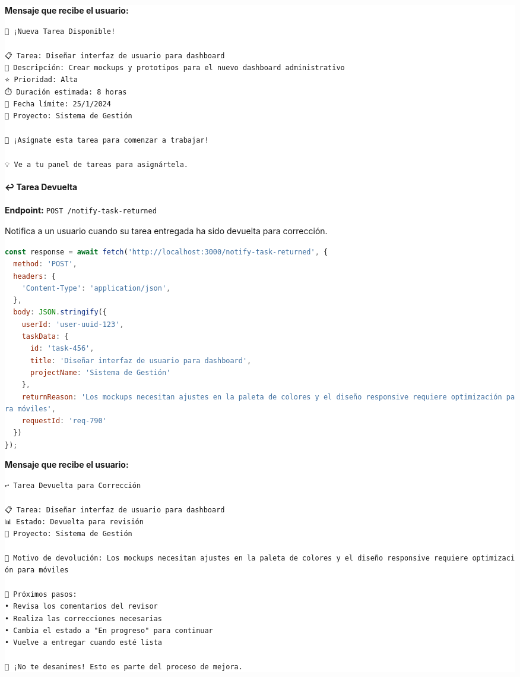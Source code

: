 **Mensaje que recibe el usuario:**
```
🎯 ¡Nueva Tarea Disponible!

📋 Tarea: Diseñar interfaz de usuario para dashboard
📝 Descripción: Crear mockups y prototipos para el nuevo dashboard administrativo
⭐ Prioridad: Alta
⏱️ Duración estimada: 8 horas
📅 Fecha límite: 25/1/2024
📁 Proyecto: Sistema de Gestión

🚀 ¡Asígnate esta tarea para comenzar a trabajar!

💡 Ve a tu panel de tareas para asignártela.
```

#### ↩️ Tarea Devuelta
**Endpoint:** `POST /notify-task-returned`

Notifica a un usuario cuando su tarea entregada ha sido devuelta para corrección.

```javascript
const response = await fetch('http://localhost:3000/notify-task-returned', {
  method: 'POST',
  headers: {
    'Content-Type': 'application/json',
  },
  body: JSON.stringify({
    userId: 'user-uuid-123',
    taskData: {
      id: 'task-456',
      title: 'Diseñar interfaz de usuario para dashboard',
      projectName: 'Sistema de Gestión'
    },
    returnReason: 'Los mockups necesitan ajustes en la paleta de colores y el diseño responsive requiere optimización para móviles',
    requestId: 'req-790'
  })
});
```

**Mensaje que recibe el usuario:**
```
↩️ Tarea Devuelta para Corrección

📋 Tarea: Diseñar interfaz de usuario para dashboard
📊 Estado: Devuelta para revisión
📁 Proyecto: Sistema de Gestión

📝 Motivo de devolución: Los mockups necesitan ajustes en la paleta de colores y el diseño responsive requiere optimización para móviles

🔧 Próximos pasos:
• Revisa los comentarios del revisor
• Realiza las correcciones necesarias
• Cambia el estado a "En progreso" para continuar
• Vuelve a entregar cuando esté lista

💪 ¡No te desanimes! Esto es parte del proceso de mejora.
```
